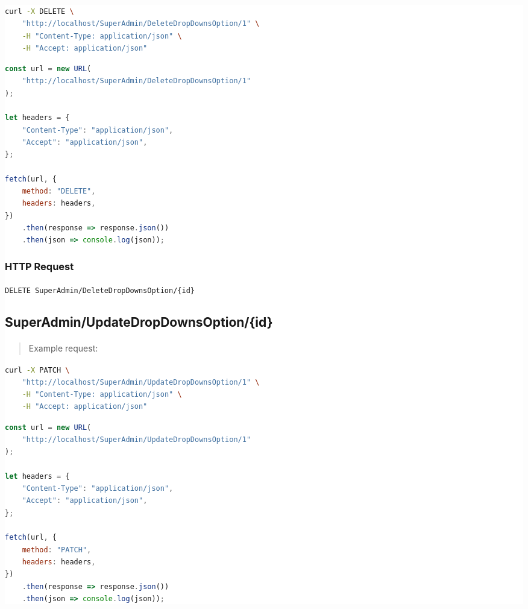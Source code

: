 ```bash
curl -X DELETE \
    "http://localhost/SuperAdmin/DeleteDropDownsOption/1" \
    -H "Content-Type: application/json" \
    -H "Accept: application/json"
```

```javascript
const url = new URL(
    "http://localhost/SuperAdmin/DeleteDropDownsOption/1"
);

let headers = {
    "Content-Type": "application/json",
    "Accept": "application/json",
};

fetch(url, {
    method: "DELETE",
    headers: headers,
})
    .then(response => response.json())
    .then(json => console.log(json));
```



### HTTP Request
`DELETE SuperAdmin/DeleteDropDownsOption/{id}`





## SuperAdmin/UpdateDropDownsOption/{id}
> Example request:

```bash
curl -X PATCH \
    "http://localhost/SuperAdmin/UpdateDropDownsOption/1" \
    -H "Content-Type: application/json" \
    -H "Accept: application/json"
```

```javascript
const url = new URL(
    "http://localhost/SuperAdmin/UpdateDropDownsOption/1"
);

let headers = {
    "Content-Type": "application/json",
    "Accept": "application/json",
};

fetch(url, {
    method: "PATCH",
    headers: headers,
})
    .then(response => response.json())
    .then(json => console.log(json));
```
